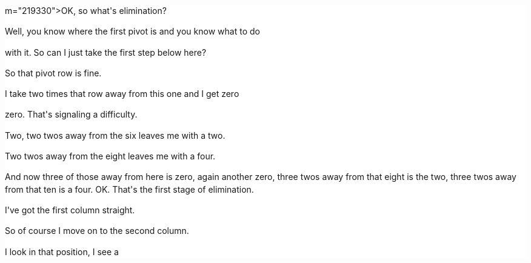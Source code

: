   m="219330">OK,</span> <span m="219620">so</span> <span
  m="219880">what's</span> <span m="220130">elimination?</span></p><p><span
  m="221750">Well,</span> <span m="222240">you</span> <span
  m="222440">know</span> <span m="222640">where</span> <span
  m="222870">the</span> <span m="223010">first</span> <span
  m="223390">pivot</span> <span m="223710">is</span> <span m="224470">and</span>
  <span m="225330">you</span> <span m="225470">know</span> <span
  m="225640">what</span> <span m="225920">to</span> <span
  m="226030">do</span></p><p><span m="226200">with</span> <span
  m="226380">it.</span> <span m="226560">So</span> <span m="226820">can</span>
  <span m="227030">I</span> <span m="227150">just</span> <span
  m="227750">take</span> <span m="228250">the</span> <span
  m="228380">first</span> <span m="228730">step</span> <span
  m="229650">below</span> <span m="230400">here?</span></p><p><span
  m="231580">So</span> <span m="231960">that</span> <span
  m="232400">pivot</span> <span m="232790">row</span> <span m="233080">is</span>
  <span m="233270">fine.</span></p><p><span m="235940">I</span> <span
  m="236110">take</span> <span m="236670">two</span> <span
  m="237000">times</span> <span m="237400">that</span> <span
  m="237700">row</span> <span m="238050">away</span> <span
  m="238340">from</span> <span m="238540">this</span> <span
  m="238820">one</span> <span m="239010">and</span> <span m="239180">I</span>
  <span m="239250">get</span> <span m="239510">zero</span></p><p><span
  m="240300">zero.</span> <span m="241140">That's</span> <span
  m="241710">signaling</span> <span m="242420">a</span> <span
  m="242500">difficulty.</span></p><p><span m="243570">Two,</span> <span
  m="244350">two</span> <span m="244730">twos</span> <span
  m="245150">away</span> <span m="245440">from</span> <span
  m="245610">the</span> <span m="245720">six</span> <span
  m="246190">leaves</span> <span m="246450">me</span> <span
  m="246590">with</span> <span m="246790">a</span> <span
  m="246880">two.</span></p><p><span m="247660">Two</span> <span
  m="247870">twos</span> <span m="248270">away</span> <span
  m="248560">from</span> <span m="248720">the</span> <span
  m="248860">eight</span> <span m="249100">leaves</span> <span
  m="249380">me</span> <span m="249500">with</span> <span m="249670">a</span>
  <span m="249730">four.</span></p><p><span m="250740">And</span> <span
  m="250940">now</span> <span m="251260">three</span> <span m="251700">of</span>
  <span m="251800">those</span> <span m="252110">away</span> <span
  m="252410">from</span> <span m="252620">here</span> <span m="253040">is</span>
  <span m="253210">zero,</span> <span m="254300">again</span> <span
  m="255010">another</span> <span m="255440">zero,</span> <span
  m="256490">three</span> <span m="256970">twos</span> <span
  m="257370">away</span> <span m="257630">from</span> <span
  m="257800">that</span> <span m="258050">eight</span> <span
  m="258300">is</span> <span m="258450">the</span> <span m="258600">two,</span>
  <span m="259329">three</span> <span m="259690">twos</span> <span
  m="260019">away</span> <span m="260260">from</span> <span
  m="260430">that</span> <span m="260660">ten</span> <span m="260920">is</span>
  <span m="261070">a</span> <span m="261149">four.</span> <span
  m="262200">OK.</span> <span m="263250">That's</span> <span
  m="264430">the</span> <span m="264560">first</span> <span
  m="264930">stage</span> <span m="265300">of</span> <span
  m="265380">elimination.</span></p><p><span m="266780">I've</span> <span
  m="267050">got</span> <span m="267310">the</span> <span
  m="267420">first</span> <span m="267770">column</span> <span
  m="268400">straight.</span></p><p><span m="271150">So</span> <span
  m="271930">of</span> <span m="272090">course</span> <span m="272470">I</span>
  <span m="272550">move</span> <span m="272830">on</span> <span
  m="273030">to</span> <span m="273110">the</span> <span
  m="273240">second</span> <span m="273670">column.</span></p><p><span
  m="275530">I</span> <span m="275700">look</span> <span m="276170">in</span>
  <span m="276380">that</span> <span m="276640">position,</span> <span
  m="277480">I</span> <span m="277740">see</span> <span m="278000">a</span>